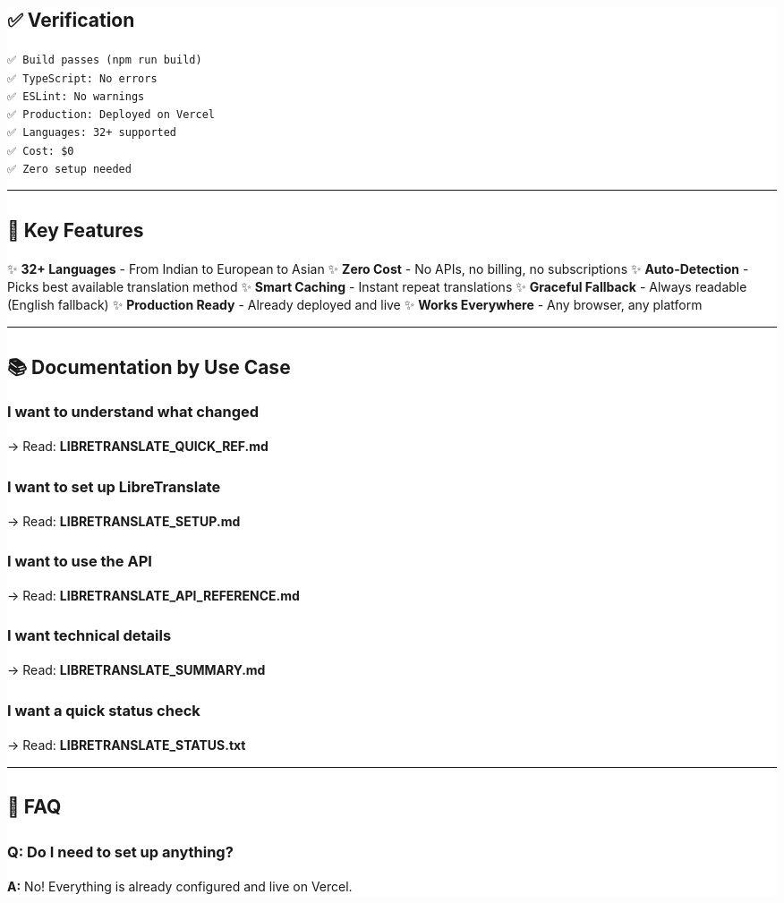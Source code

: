 
## ✅ Verification

```
✅ Build passes (npm run build)
✅ TypeScript: No errors
✅ ESLint: No warnings
✅ Production: Deployed on Vercel
✅ Languages: 32+ supported
✅ Cost: $0
✅ Zero setup needed
```

---

## 🎯 Key Features

✨ **32+ Languages** - From Indian to European to Asian
✨ **Zero Cost** - No APIs, no billing, no subscriptions
✨ **Auto-Detection** - Picks best available translation method
✨ **Smart Caching** - Instant repeat translations
✨ **Graceful Fallback** - Always readable (English fallback)
✨ **Production Ready** - Already deployed and live
✨ **Works Everywhere** - Any browser, any platform

---

## 📚 Documentation by Use Case

### I want to understand what changed
→ Read: **LIBRETRANSLATE_QUICK_REF.md**

### I want to set up LibreTranslate
→ Read: **LIBRETRANSLATE_SETUP.md**

### I want to use the API
→ Read: **LIBRETRANSLATE_API_REFERENCE.md**

### I want technical details
→ Read: **LIBRETRANSLATE_SUMMARY.md**

### I want a quick status check
→ Read: **LIBRETRANSLATE_STATUS.txt**

---

## 🤔 FAQ

### Q: Do I need to set up anything?
**A:** No! Everything is already configured and live on Vercel.
